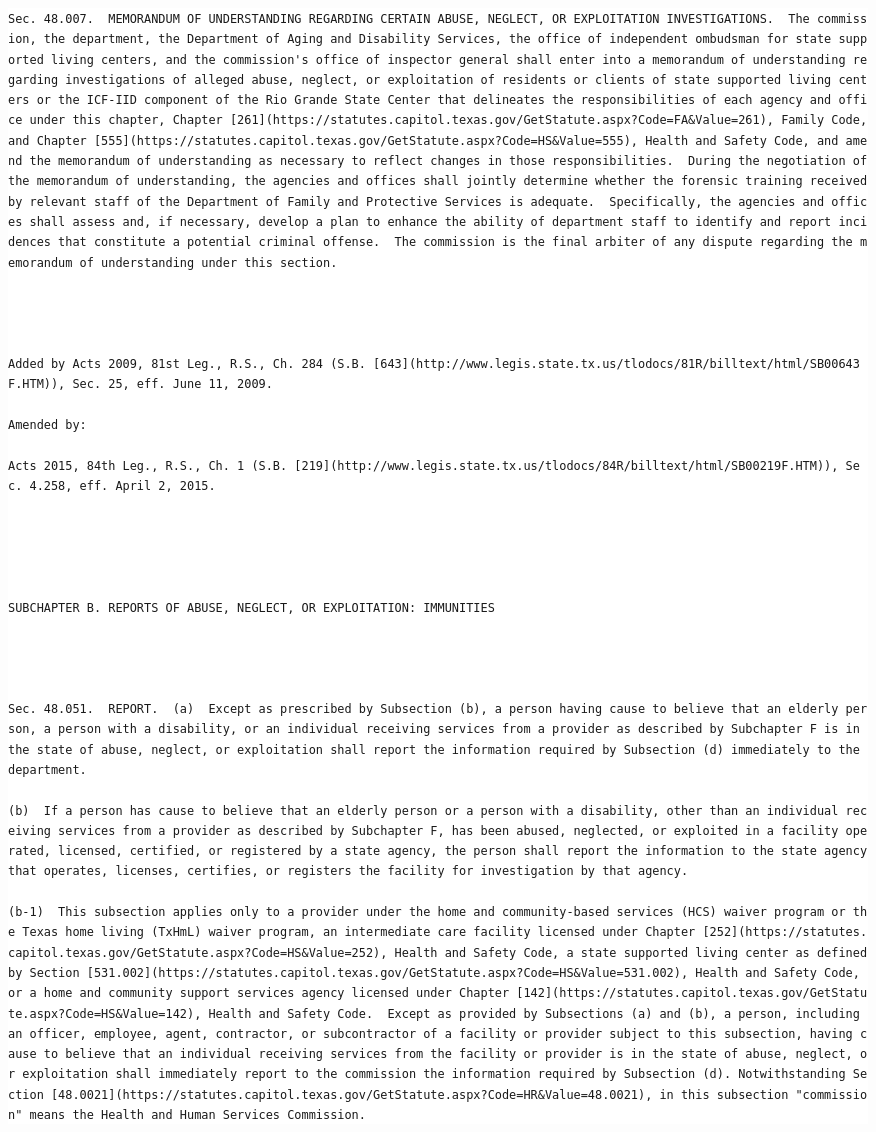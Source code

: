     Sec. 48.007.  MEMORANDUM OF UNDERSTANDING REGARDING CERTAIN ABUSE, NEGLECT, OR EXPLOITATION INVESTIGATIONS.  The commission, the department, the Department of Aging and Disability Services, the office of independent ombudsman for state supported living centers, and the commission's office of inspector general shall enter into a memorandum of understanding regarding investigations of alleged abuse, neglect, or exploitation of residents or clients of state supported living centers or the ICF-IID component of the Rio Grande State Center that delineates the responsibilities of each agency and office under this chapter, Chapter [261](https://statutes.capitol.texas.gov/GetStatute.aspx?Code=FA&Value=261), Family Code, and Chapter [555](https://statutes.capitol.texas.gov/GetStatute.aspx?Code=HS&Value=555), Health and Safety Code, and amend the memorandum of understanding as necessary to reflect changes in those responsibilities.  During the negotiation of the memorandum of understanding, the agencies and offices shall jointly determine whether the forensic training received by relevant staff of the Department of Family and Protective Services is adequate.  Specifically, the agencies and offices shall assess and, if necessary, develop a plan to enhance the ability of department staff to identify and report incidences that constitute a potential criminal offense.  The commission is the final arbiter of any dispute regarding the memorandum of understanding under this section.
    
    
    
    
    Added by Acts 2009, 81st Leg., R.S., Ch. 284 (S.B. [643](http://www.legis.state.tx.us/tlodocs/81R/billtext/html/SB00643F.HTM)), Sec. 25, eff. June 11, 2009.
    
    Amended by: 
    
    Acts 2015, 84th Leg., R.S., Ch. 1 (S.B. [219](http://www.legis.state.tx.us/tlodocs/84R/billtext/html/SB00219F.HTM)), Sec. 4.258, eff. April 2, 2015.
    
    
    
    
    
    SUBCHAPTER B. REPORTS OF ABUSE, NEGLECT, OR EXPLOITATION: IMMUNITIES
    
      
    
    
    Sec. 48.051.  REPORT.  (a)  Except as prescribed by Subsection (b), a person having cause to believe that an elderly person, a person with a disability, or an individual receiving services from a provider as described by Subchapter F is in the state of abuse, neglect, or exploitation shall report the information required by Subsection (d) immediately to the department.
    
    (b)  If a person has cause to believe that an elderly person or a person with a disability, other than an individual receiving services from a provider as described by Subchapter F, has been abused, neglected, or exploited in a facility operated, licensed, certified, or registered by a state agency, the person shall report the information to the state agency that operates, licenses, certifies, or registers the facility for investigation by that agency.
    
    (b-1)  This subsection applies only to a provider under the home and community-based services (HCS) waiver program or the Texas home living (TxHmL) waiver program, an intermediate care facility licensed under Chapter [252](https://statutes.capitol.texas.gov/GetStatute.aspx?Code=HS&Value=252), Health and Safety Code, a state supported living center as defined by Section [531.002](https://statutes.capitol.texas.gov/GetStatute.aspx?Code=HS&Value=531.002), Health and Safety Code, or a home and community support services agency licensed under Chapter [142](https://statutes.capitol.texas.gov/GetStatute.aspx?Code=HS&Value=142), Health and Safety Code.  Except as provided by Subsections (a) and (b), a person, including an officer, employee, agent, contractor, or subcontractor of a facility or provider subject to this subsection, having cause to believe that an individual receiving services from the facility or provider is in the state of abuse, neglect, or exploitation shall immediately report to the commission the information required by Subsection (d). Notwithstanding Section [48.0021](https://statutes.capitol.texas.gov/GetStatute.aspx?Code=HR&Value=48.0021), in this subsection "commission" means the Health and Human Services Commission.
    